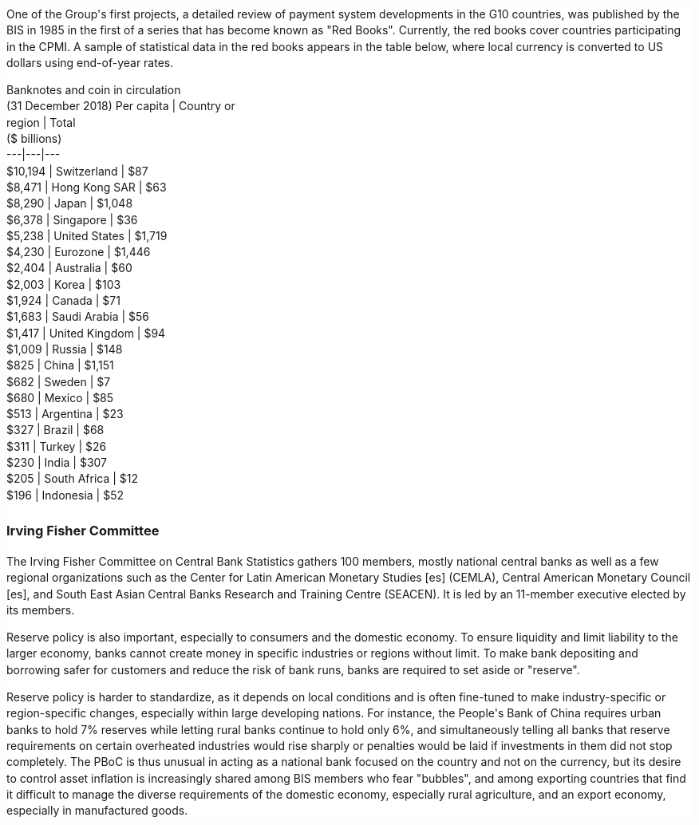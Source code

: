 One of the Group's first projects, a detailed review of payment system
developments in the G10 countries, was published by the BIS in 1985 in the
first of a series that has become known as "Red Books". Currently, the red
books cover countries participating in the CPMI. A sample of statistical data
in the red books appears in the table below, where local currency is converted
to US dollars using end-of-year rates.

Banknotes and coin in circulation  
(31 December 2018)  Per capita  | Country or  
region  | Total  
($ billions)  
---|---|---  
$10,194 | Switzerland | $87   
$8,471 | Hong Kong SAR | $63   
$8,290 | Japan | $1,048   
$6,378 | Singapore | $36   
$5,238 | United States | $1,719   
$4,230 | Eurozone | $1,446   
$2,404 | Australia | $60   
$2,003 | Korea | $103   
$1,924 | Canada | $71   
$1,683 | Saudi Arabia | $56   
$1,417 | United Kingdom | $94   
$1,009 | Russia | $148   
$825 | China | $1,151   
$682 | Sweden | $7   
$680 | Mexico | $85   
$513 | Argentina | $23   
$327 | Brazil | $68   
$311 | Turkey | $26   
$230 | India | $307   
$205 | South Africa | $12   
$196 | Indonesia | $52   
  
### Irving Fisher Committee

The Irving Fisher Committee on Central Bank Statistics gathers 100 members,
mostly national central banks as well as a few regional organizations such as
the Center for Latin American Monetary Studies [es] (CEMLA), Central American
Monetary Council [es], and South East Asian Central Banks Research and
Training Centre (SEACEN). It is led by an 11-member executive elected by its
members.

Reserve policy is also important, especially to consumers and the domestic
economy. To ensure liquidity and limit liability to the larger economy, banks
cannot create money in specific industries or regions without limit. To make
bank depositing and borrowing safer for customers and reduce the risk of bank
runs, banks are required to set aside or "reserve".

Reserve policy is harder to standardize, as it depends on local conditions and
is often fine-tuned to make industry-specific or region-specific changes,
especially within large developing nations. For instance, the People's Bank of
China requires urban banks to hold 7% reserves while letting rural banks
continue to hold only 6%, and simultaneously telling all banks that reserve
requirements on certain overheated industries would rise sharply or penalties
would be laid if investments in them did not stop completely. The PBoC is thus
unusual in acting as a national bank focused on the country and not on the
currency, but its desire to control asset inflation is increasingly shared
among BIS members who fear "bubbles", and among exporting countries that find
it difficult to manage the diverse requirements of the domestic economy,
especially rural agriculture, and an export economy, especially in
manufactured goods.
